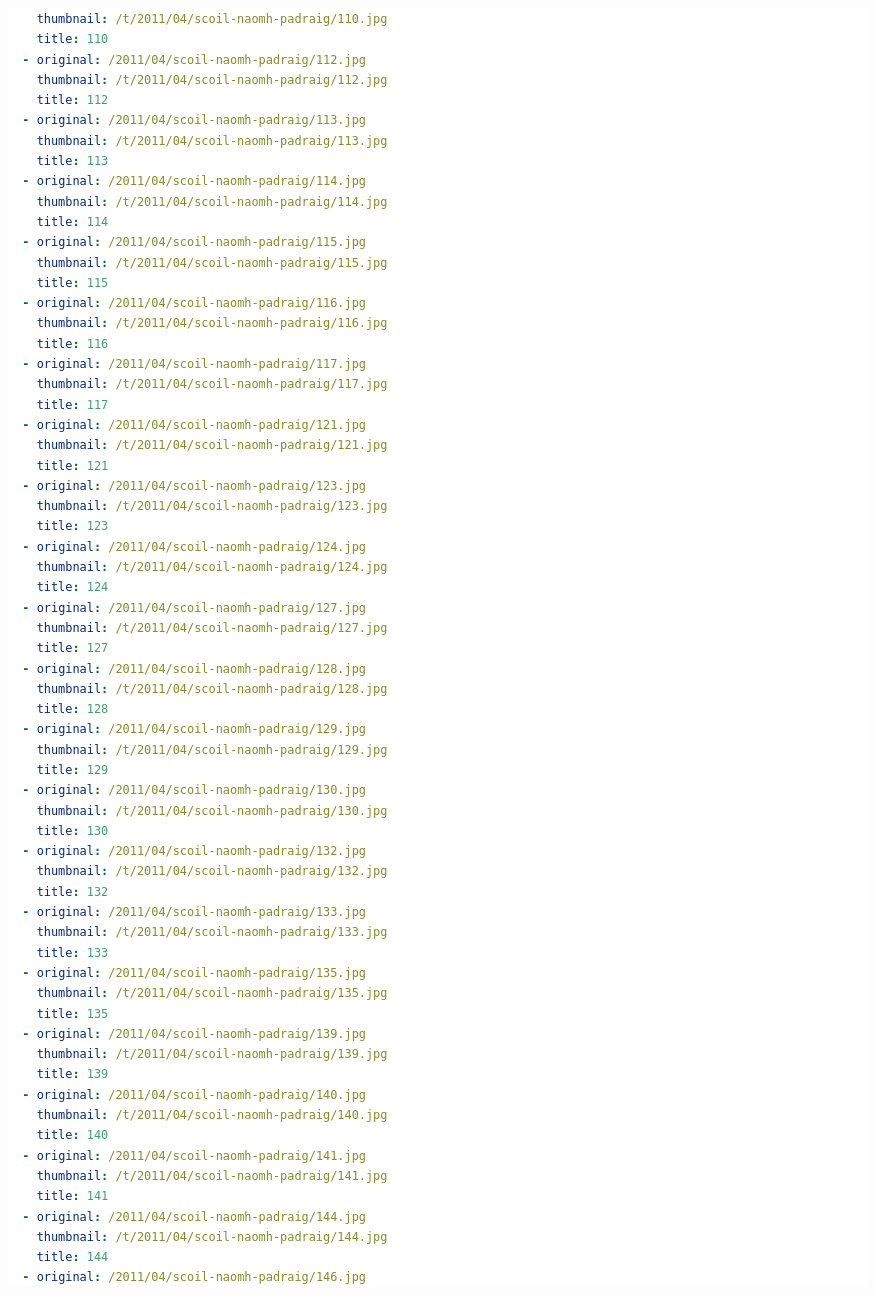 ```yaml
    thumbnail: /t/2011/04/scoil-naomh-padraig/110.jpg
    title: 110
  - original: /2011/04/scoil-naomh-padraig/112.jpg
    thumbnail: /t/2011/04/scoil-naomh-padraig/112.jpg
    title: 112
  - original: /2011/04/scoil-naomh-padraig/113.jpg
    thumbnail: /t/2011/04/scoil-naomh-padraig/113.jpg
    title: 113
  - original: /2011/04/scoil-naomh-padraig/114.jpg
    thumbnail: /t/2011/04/scoil-naomh-padraig/114.jpg
    title: 114
  - original: /2011/04/scoil-naomh-padraig/115.jpg
    thumbnail: /t/2011/04/scoil-naomh-padraig/115.jpg
    title: 115
  - original: /2011/04/scoil-naomh-padraig/116.jpg
    thumbnail: /t/2011/04/scoil-naomh-padraig/116.jpg
    title: 116
  - original: /2011/04/scoil-naomh-padraig/117.jpg
    thumbnail: /t/2011/04/scoil-naomh-padraig/117.jpg
    title: 117
  - original: /2011/04/scoil-naomh-padraig/121.jpg
    thumbnail: /t/2011/04/scoil-naomh-padraig/121.jpg
    title: 121
  - original: /2011/04/scoil-naomh-padraig/123.jpg
    thumbnail: /t/2011/04/scoil-naomh-padraig/123.jpg
    title: 123
  - original: /2011/04/scoil-naomh-padraig/124.jpg
    thumbnail: /t/2011/04/scoil-naomh-padraig/124.jpg
    title: 124
  - original: /2011/04/scoil-naomh-padraig/127.jpg
    thumbnail: /t/2011/04/scoil-naomh-padraig/127.jpg
    title: 127
  - original: /2011/04/scoil-naomh-padraig/128.jpg
    thumbnail: /t/2011/04/scoil-naomh-padraig/128.jpg
    title: 128
  - original: /2011/04/scoil-naomh-padraig/129.jpg
    thumbnail: /t/2011/04/scoil-naomh-padraig/129.jpg
    title: 129
  - original: /2011/04/scoil-naomh-padraig/130.jpg
    thumbnail: /t/2011/04/scoil-naomh-padraig/130.jpg
    title: 130
  - original: /2011/04/scoil-naomh-padraig/132.jpg
    thumbnail: /t/2011/04/scoil-naomh-padraig/132.jpg
    title: 132
  - original: /2011/04/scoil-naomh-padraig/133.jpg
    thumbnail: /t/2011/04/scoil-naomh-padraig/133.jpg
    title: 133
  - original: /2011/04/scoil-naomh-padraig/135.jpg
    thumbnail: /t/2011/04/scoil-naomh-padraig/135.jpg
    title: 135
  - original: /2011/04/scoil-naomh-padraig/139.jpg
    thumbnail: /t/2011/04/scoil-naomh-padraig/139.jpg
    title: 139
  - original: /2011/04/scoil-naomh-padraig/140.jpg
    thumbnail: /t/2011/04/scoil-naomh-padraig/140.jpg
    title: 140
  - original: /2011/04/scoil-naomh-padraig/141.jpg
    thumbnail: /t/2011/04/scoil-naomh-padraig/141.jpg
    title: 141
  - original: /2011/04/scoil-naomh-padraig/144.jpg
    thumbnail: /t/2011/04/scoil-naomh-padraig/144.jpg
    title: 144
  - original: /2011/04/scoil-naomh-padraig/146.jpg
```